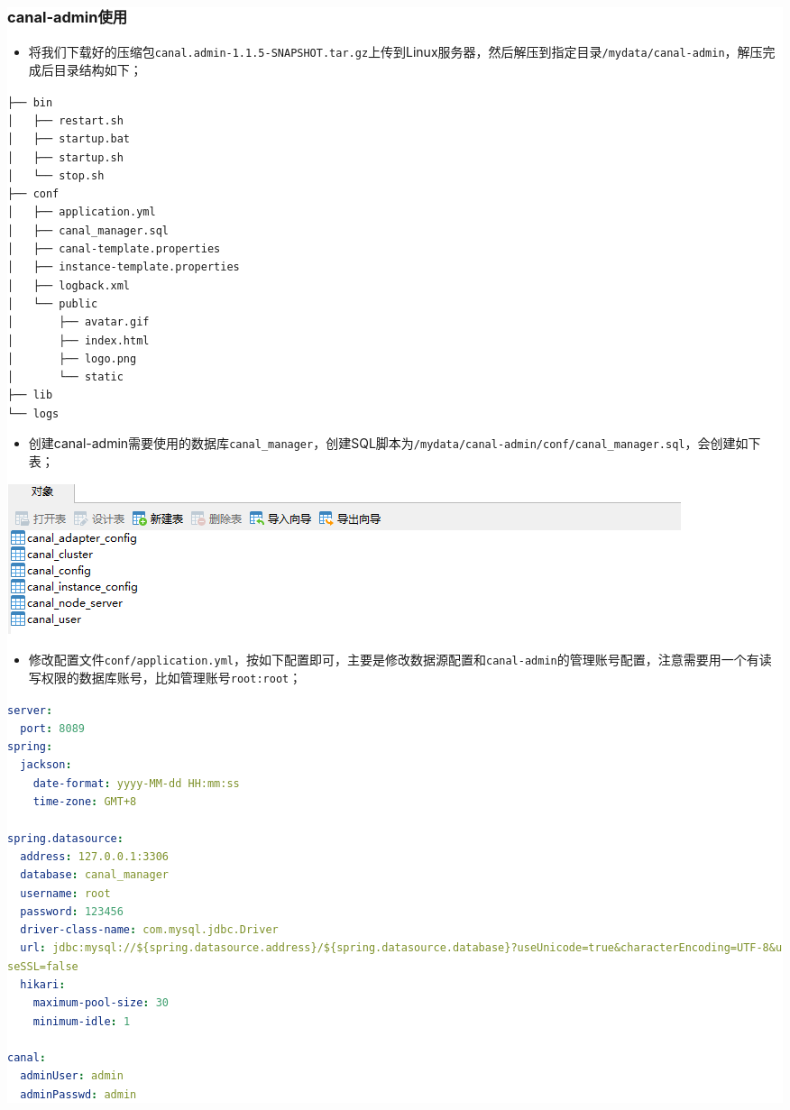 ### canal-admin使用

- 将我们下载好的压缩包`canal.admin-1.1.5-SNAPSHOT.tar.gz`上传到Linux服务器，然后解压到指定目录`/mydata/canal-admin`，解压完成后目录结构如下；

```
├── bin
│   ├── restart.sh
│   ├── startup.bat
│   ├── startup.sh
│   └── stop.sh
├── conf
│   ├── application.yml
│   ├── canal_manager.sql
│   ├── canal-template.properties
│   ├── instance-template.properties
│   ├── logback.xml
│   └── public
│       ├── avatar.gif
│       ├── index.html
│       ├── logo.png
│       └── static
├── lib
└── logs
```

- 创建canal-admin需要使用的数据库`canal_manager`，创建SQL脚本为`/mydata/canal-admin/conf/canal_manager.sql`，会创建如下表；

![](../images/canal_start_08.png)

- 修改配置文件`conf/application.yml`，按如下配置即可，主要是修改数据源配置和`canal-admin`的管理账号配置，注意需要用一个有读写权限的数据库账号，比如管理账号`root:root`；

```yaml
server:
  port: 8089
spring:
  jackson:
    date-format: yyyy-MM-dd HH:mm:ss
    time-zone: GMT+8

spring.datasource:
  address: 127.0.0.1:3306
  database: canal_manager
  username: root
  password: 123456
  driver-class-name: com.mysql.jdbc.Driver
  url: jdbc:mysql://${spring.datasource.address}/${spring.datasource.database}?useUnicode=true&characterEncoding=UTF-8&useSSL=false
  hikari:
    maximum-pool-size: 30
    minimum-idle: 1

canal:
  adminUser: admin
  adminPasswd: admin
```
